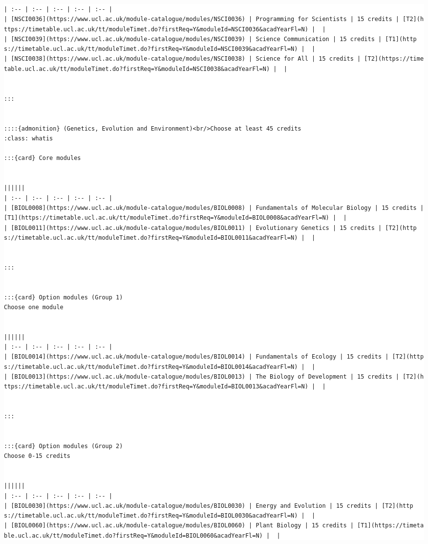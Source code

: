 `````{tab-set}
| :-- | :-- | :-- | :-- | :-- |
| [NSCI0036](https://www.ucl.ac.uk/module-catalogue/modules/NSCI0036) | Programming for Scientists | 15 credits | [T2](https://timetable.ucl.ac.uk/tt/moduleTimet.do?firstReq=Y&moduleId=NSCI0036&acadYearFl=N) |  |
| [NSCI0039](https://www.ucl.ac.uk/module-catalogue/modules/NSCI0039) | Science Communication | 15 credits | [T1](https://timetable.ucl.ac.uk/tt/moduleTimet.do?firstReq=Y&moduleId=NSCI0039&acadYearFl=N) |  |
| [NSCI0038](https://www.ucl.ac.uk/module-catalogue/modules/NSCI0038) | Science for All | 15 credits | [T2](https://timetable.ucl.ac.uk/tt/moduleTimet.do?firstReq=Y&moduleId=NSCI0038&acadYearFl=N) |  |


:::


::::{admonition} (Genetics, Evolution and Environment)<br/>Choose at least 45 credits
:class: whatis

:::{card} Core modules


||||||
| :-- | :-- | :-- | :-- | :-- |
| [BIOL0008](https://www.ucl.ac.uk/module-catalogue/modules/BIOL0008) | Fundamentals of Molecular Biology | 15 credits | [T1](https://timetable.ucl.ac.uk/tt/moduleTimet.do?firstReq=Y&moduleId=BIOL0008&acadYearFl=N) |  |
| [BIOL0011](https://www.ucl.ac.uk/module-catalogue/modules/BIOL0011) | Evolutionary Genetics | 15 credits | [T2](https://timetable.ucl.ac.uk/tt/moduleTimet.do?firstReq=Y&moduleId=BIOL0011&acadYearFl=N) |  |


:::


:::{card} Option modules (Group 1)
Choose one module


||||||
| :-- | :-- | :-- | :-- | :-- |
| [BIOL0014](https://www.ucl.ac.uk/module-catalogue/modules/BIOL0014) | Fundamentals of Ecology | 15 credits | [T2](https://timetable.ucl.ac.uk/tt/moduleTimet.do?firstReq=Y&moduleId=BIOL0014&acadYearFl=N) |  |
| [BIOL0013](https://www.ucl.ac.uk/module-catalogue/modules/BIOL0013) | The Biology of Development | 15 credits | [T2](https://timetable.ucl.ac.uk/tt/moduleTimet.do?firstReq=Y&moduleId=BIOL0013&acadYearFl=N) |  |


:::


:::{card} Option modules (Group 2)
Choose 0-15 credits


||||||
| :-- | :-- | :-- | :-- | :-- |
| [BIOL0030](https://www.ucl.ac.uk/module-catalogue/modules/BIOL0030) | Energy and Evolution | 15 credits | [T2](https://timetable.ucl.ac.uk/tt/moduleTimet.do?firstReq=Y&moduleId=BIOL0030&acadYearFl=N) |  |
| [BIOL0060](https://www.ucl.ac.uk/module-catalogue/modules/BIOL0060) | Plant Biology | 15 credits | [T1](https://timetable.ucl.ac.uk/tt/moduleTimet.do?firstReq=Y&moduleId=BIOL0060&acadYearFl=N) |  |
`````